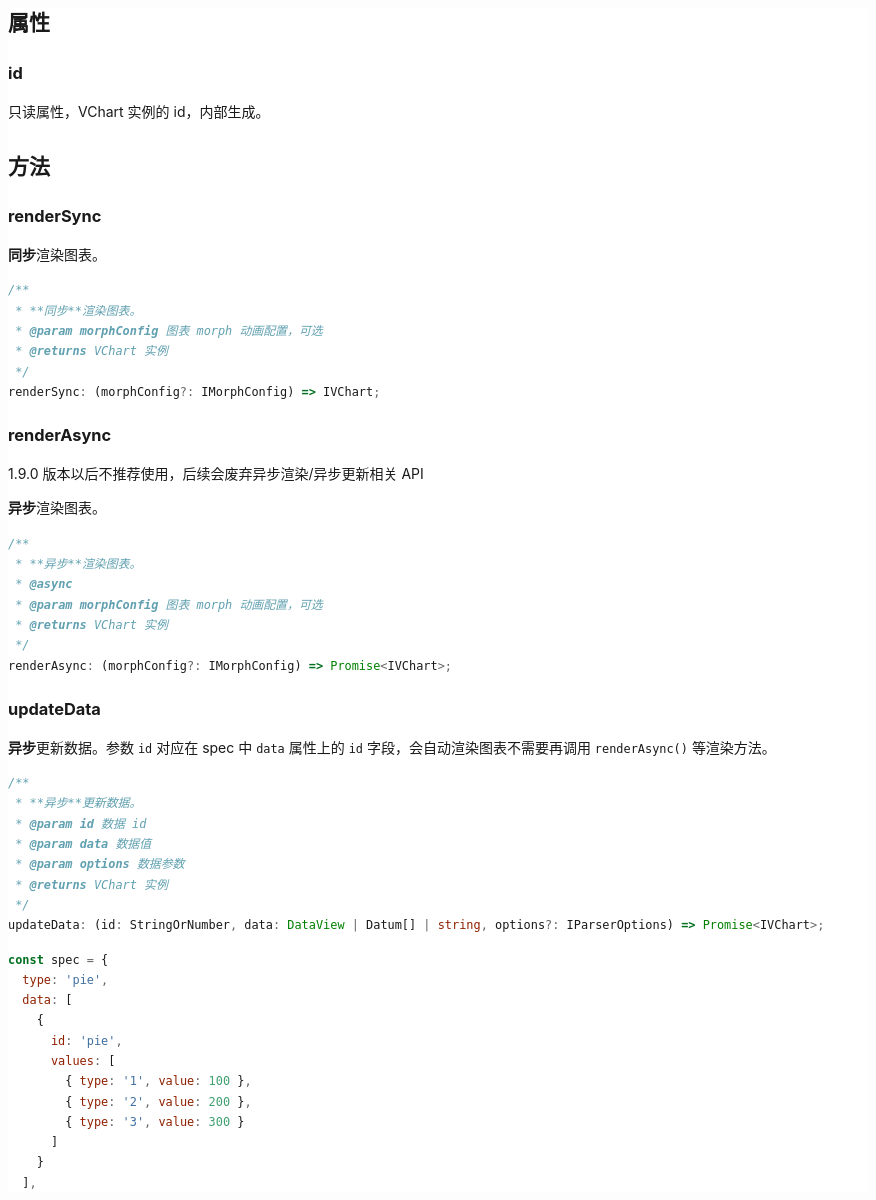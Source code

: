 ## 属性

### id

只读属性，VChart 实例的 id，内部生成。

## 方法

### renderSync

**同步**渲染图表。

```ts
/**
 * **同步**渲染图表。
 * @param morphConfig 图表 morph 动画配置，可选
 * @returns VChart 实例
 */
renderSync: (morphConfig?: IMorphConfig) => IVChart;
```

### renderAsync

1.9.0 版本以后不推荐使用，后续会废弃异步渲染/异步更新相关 API

**异步**渲染图表。

```ts
/**
 * **异步**渲染图表。
 * @async
 * @param morphConfig 图表 morph 动画配置，可选
 * @returns VChart 实例
 */
renderAsync: (morphConfig?: IMorphConfig) => Promise<IVChart>;
```

### updateData

**异步**更新数据。参数 `id` 对应在 spec 中 `data` 属性上的 `id` 字段，会自动渲染图表不需要再调用 `renderAsync()` 等渲染方法。

```ts
/**
 * **异步**更新数据。
 * @param id 数据 id
 * @param data 数据值
 * @param options 数据参数
 * @returns VChart 实例
 */
updateData: (id: StringOrNumber, data: DataView | Datum[] | string, options?: IParserOptions) => Promise<IVChart>;
```

```javascript livedemo
const spec = {
  type: 'pie',
  data: [
    {
      id: 'pie',
      values: [
        { type: '1', value: 100 },
        { type: '2', value: 200 },
        { type: '3', value: 300 }
      ]
    }
  ],
```